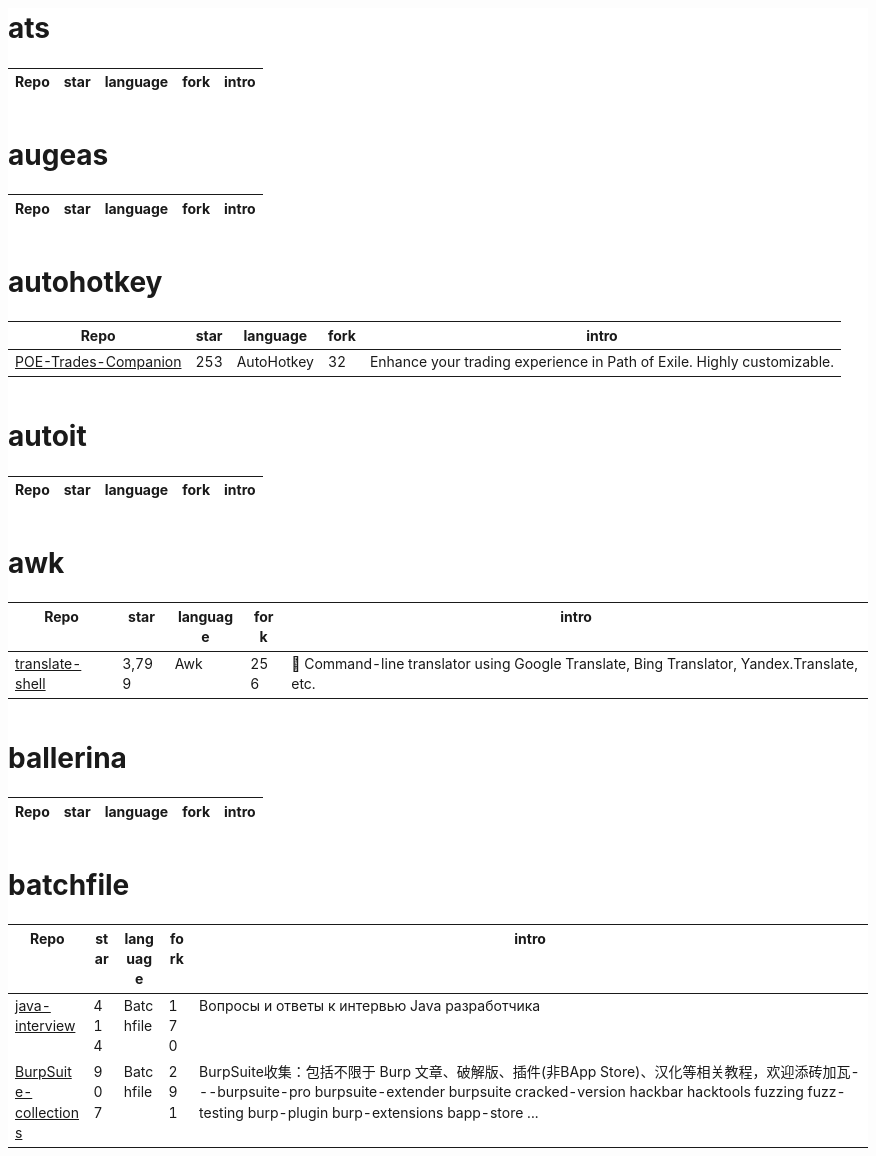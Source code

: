 
# ats

Repo|star|language|fork|intro
-|-|-|-|-



# augeas

Repo|star|language|fork|intro
-|-|-|-|-



# autohotkey

Repo|star|language|fork|intro
-|-|-|-|-
[POE-Trades-Companion](https://github.com/lemasato/POE-Trades-Companion)|253|AutoHotkey|32|Enhance your trading experience in Path of Exile. Highly customizable.


# autoit

Repo|star|language|fork|intro
-|-|-|-|-



# awk

Repo|star|language|fork|intro
-|-|-|-|-
[translate-shell](https://github.com/soimort/translate-shell)|3,799|Awk|256|💬 Command-line translator using Google Translate, Bing Translator, Yandex.Translate, etc.


# ballerina

Repo|star|language|fork|intro
-|-|-|-|-



# batchfile

Repo|star|language|fork|intro
-|-|-|-|-
[java-interview](https://github.com/enhorse/java-interview)|414|Batchfile|170|Вопросы и ответы к интервью Java разработчика
[BurpSuite-collections](https://github.com/Mr-xn/BurpSuite-collections)|907|Batchfile|291|BurpSuite收集：包括不限于 Burp 文章、破解版、插件(非BApp Store)、汉化等相关教程，欢迎添砖加瓦---burpsuite-pro burpsuite-extender burpsuite cracked-version hackbar hacktools fuzzing fuzz-testing burp-plugin burp-extensions bapp-store ...
